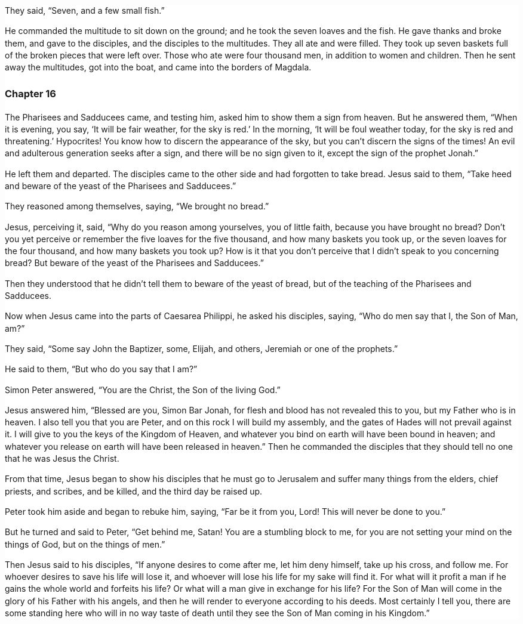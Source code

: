 They said, “Seven, and a few small fish.”

He commanded the multitude to sit down on the ground; and he took the seven loaves and the fish. He gave thanks and broke them, and gave to the disciples, and the disciples to the multitudes. They all ate and were filled. They took up seven baskets full of the broken pieces that were left over. Those who ate were four thousand men, in addition to women and children. Then he sent away the multitudes, got into the boat, and came into the borders of Magdala.

### Chapter 16

The Pharisees and Sadducees came, and testing him, asked him to show them a sign from heaven. But he answered them, “When it is evening, you say, ‘It will be fair weather, for the sky is red.’ In the morning, ‘It will be foul weather today, for the sky is red and threatening.’ Hypocrites! You know how to discern the appearance of the sky, but you can’t discern the signs of the times! An evil and adulterous generation seeks after a sign, and there will be no sign given to it, except the sign of the prophet Jonah.”

He left them and departed. The disciples came to the other side and had forgotten to take bread. Jesus said to them, “Take heed and beware of the yeast of the Pharisees and Sadducees.”

They reasoned among themselves, saying, “We brought no bread.”

Jesus, perceiving it, said, “Why do you reason among yourselves, you of little faith, because you have brought no bread? Don’t you yet perceive or remember the five loaves for the five thousand, and how many baskets you took up, or the seven loaves for the four thousand, and how many baskets you took up? How is it that you don’t perceive that I didn’t speak to you concerning bread? But beware of the yeast of the Pharisees and Sadducees.”

Then they understood that he didn’t tell them to beware of the yeast of bread, but of the teaching of the Pharisees and Sadducees.

Now when Jesus came into the parts of Caesarea Philippi, he asked his disciples, saying, “Who do men say that I, the Son of Man, am?”

They said, “Some say John the Baptizer, some, Elijah, and others, Jeremiah or one of the prophets.”

He said to them, “But who do you say that I am?”

Simon Peter answered, “You are the Christ, the Son of the living God.”

Jesus answered him, “Blessed are you, Simon Bar Jonah, for flesh and blood has not revealed this to you, but my Father who is in heaven. I also tell you that you are Peter, and on this rock I will build my assembly, and the gates of Hades will not prevail against it. I will give to you the keys of the Kingdom of Heaven, and whatever you bind on earth will have been bound in heaven; and whatever you release on earth will have been released in heaven.” Then he commanded the disciples that they should tell no one that he was Jesus the Christ.

From that time, Jesus began to show his disciples that he must go to Jerusalem and suffer many things from the elders, chief priests, and scribes, and be killed, and the third day be raised up.

Peter took him aside and began to rebuke him, saying, “Far be it from you, Lord! This will never be done to you.”

But he turned and said to Peter, “Get behind me, Satan! You are a stumbling block to me, for you are not setting your mind on the things of God, but on the things of men.”

Then Jesus said to his disciples, “If anyone desires to come after me, let him deny himself, take up his cross, and follow me. For whoever desires to save his life will lose it, and whoever will lose his life for my sake will find it. For what will it profit a man if he gains the whole world and forfeits his life? Or what will a man give in exchange for his life? For the Son of Man will come in the glory of his Father with his angels, and then he will render to everyone according to his deeds. Most certainly I tell you, there are some standing here who will in no way taste of death until they see the Son of Man coming in his Kingdom.”
